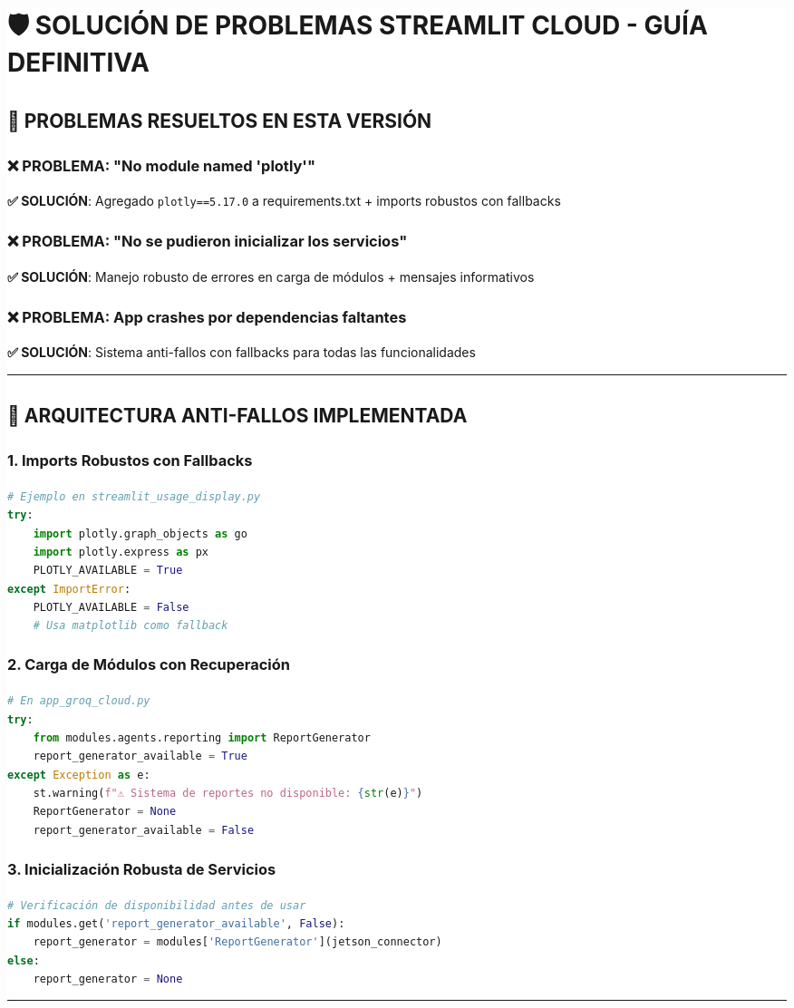 # 🛡️ SOLUCIÓN DE PROBLEMAS STREAMLIT CLOUD - GUÍA DEFINITIVA

## 🎯 PROBLEMAS RESUELTOS EN ESTA VERSIÓN

### ❌ **PROBLEMA**: "No module named 'plotly'"
**✅ SOLUCIÓN**: Agregado `plotly==5.17.0` a requirements.txt + imports robustos con fallbacks

### ❌ **PROBLEMA**: "No se pudieron inicializar los servicios"  
**✅ SOLUCIÓN**: Manejo robusto de errores en carga de módulos + mensajes informativos

### ❌ **PROBLEMA**: App crashes por dependencias faltantes
**✅ SOLUCIÓN**: Sistema anti-fallos con fallbacks para todas las funcionalidades

---

## 🔧 ARQUITECTURA ANTI-FALLOS IMPLEMENTADA

### **1. Imports Robustos con Fallbacks**
```python
# Ejemplo en streamlit_usage_display.py
try:
    import plotly.graph_objects as go
    import plotly.express as px
    PLOTLY_AVAILABLE = True
except ImportError:
    PLOTLY_AVAILABLE = False
    # Usa matplotlib como fallback
```

### **2. Carga de Módulos con Recuperación**
```python
# En app_groq_cloud.py
try:
    from modules.agents.reporting import ReportGenerator
    report_generator_available = True
except Exception as e:
    st.warning(f"⚠️ Sistema de reportes no disponible: {str(e)}")
    ReportGenerator = None
    report_generator_available = False
```

### **3. Inicialización Robusta de Servicios**
```python
# Verificación de disponibilidad antes de usar
if modules.get('report_generator_available', False):
    report_generator = modules['ReportGenerator'](jetson_connector)
else:
    report_generator = None
```

---